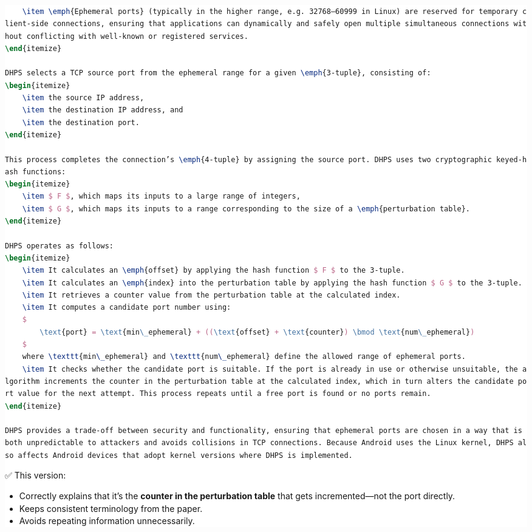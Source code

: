 ```latex
    \item \emph{Ephemeral ports} (typically in the higher range, e.g. 32768–60999 in Linux) are reserved for temporary client-side connections, ensuring that applications can dynamically and safely open multiple simultaneous connections without conflicting with well-known or registered services.
\end{itemize}

DHPS selects a TCP source port from the ephemeral range for a given \emph{3-tuple}, consisting of:
\begin{itemize}
    \item the source IP address,
    \item the destination IP address, and
    \item the destination port.
\end{itemize}

This process completes the connection’s \emph{4-tuple} by assigning the source port. DHPS uses two cryptographic keyed-hash functions:
\begin{itemize}
    \item $ F $, which maps its inputs to a large range of integers,
    \item $ G $, which maps its inputs to a range corresponding to the size of a \emph{perturbation table}.
\end{itemize}

DHPS operates as follows:
\begin{itemize}
    \item It calculates an \emph{offset} by applying the hash function $ F $ to the 3-tuple.
    \item It calculates an \emph{index} into the perturbation table by applying the hash function $ G $ to the 3-tuple.
    \item It retrieves a counter value from the perturbation table at the calculated index.
    \item It computes a candidate port number using:
    $
        \text{port} = \text{min\_ephemeral} + ((\text{offset} + \text{counter}) \bmod \text{num\_ephemeral})
    $
    where \texttt{min\_ephemeral} and \texttt{num\_ephemeral} define the allowed range of ephemeral ports.
    \item It checks whether the candidate port is suitable. If the port is already in use or otherwise unsuitable, the algorithm increments the counter in the perturbation table at the calculated index, which in turn alters the candidate port value for the next attempt. This process repeats until a free port is found or no ports remain.
\end{itemize}

DHPS provides a trade-off between security and functionality, ensuring that ephemeral ports are chosen in a way that is both unpredictable to attackers and avoids collisions in TCP connections. Because Android uses the Linux kernel, DHPS also affects Android devices that adopt kernel versions where DHPS is implemented.
```

✅ This version:

- Correctly explains that it’s the **counter in the perturbation table** that gets incremented—not the port directly.
- Keeps consistent terminology from the paper.
- Avoids repeating information unnecessarily.
